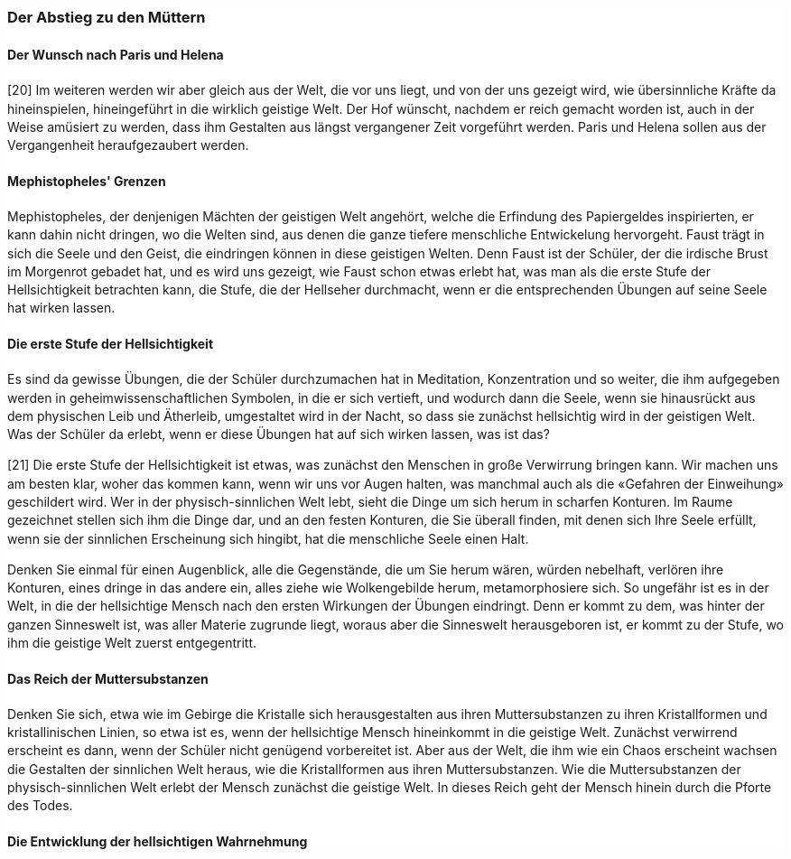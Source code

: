 ### Der Abstieg zu den Müttern

#### Der Wunsch nach Paris und Helena

[20] Im weiteren werden wir aber gleich aus der Welt, die vor uns liegt, und von der uns gezeigt wird, wie übersinnliche Kräfte da hineinspielen, hineingeführt in die wirklich geistige Welt. Der Hof wünscht, nachdem er reich gemacht worden ist, auch in der Weise amüsiert zu werden, dass ihm Gestalten aus längst vergangener Zeit vorgeführt werden. Paris und Helena sollen aus der Vergangenheit heraufgezaubert werden.

#### Mephistopheles' Grenzen

Mephistopheles, der denjenigen Mächten der geistigen Welt angehört, welche die Erfindung des Papiergeldes inspirierten, er kann dahin nicht dringen, wo die Welten sind, aus denen die ganze tiefere menschliche Entwickelung hervorgeht. Faust trägt in sich die Seele und den Geist, die eindringen können in diese geistigen Welten. Denn Faust ist der Schüler, der die irdische Brust im Morgenrot gebadet hat, und es wird uns gezeigt, wie Faust schon etwas erlebt hat, was man als die erste Stufe der Hellsichtigkeit betrachten kann, die Stufe, die der Hellseher durchmacht, wenn er die entsprechenden Übungen auf seine Seele hat wirken lassen.

#### Die erste Stufe der Hellsichtigkeit

Es sind da gewisse Übungen, die der Schüler durchzumachen hat in Meditation, Konzentration und so weiter, die ihm aufgegeben werden in geheimwissenschaftlichen Symbolen, in die er sich vertieft, und wodurch dann die Seele, wenn sie hinausrückt aus dem physischen Leib und Ätherleib, umgestaltet wird in der Nacht, so dass sie zunächst hellsichtig wird in der geistigen Welt. Was der Schüler da erlebt, wenn er diese Übungen hat auf sich wirken lassen, was ist das?

[21] Die erste Stufe der Hellsichtigkeit ist etwas, was zunächst den Menschen in große Verwirrung bringen kann. Wir machen uns am besten klar, woher das kommen kann, wenn wir uns vor Augen halten, was manchmal auch als die «Gefahren der Einweihung» geschildert wird. Wer in der physisch-sinnlichen Welt lebt, sieht die Dinge um sich herum in scharfen Konturen. Im Raume gezeichnet stellen sich ihm die Dinge dar, und an den festen Konturen, die Sie überall finden, mit denen sich Ihre Seele erfüllt, wenn sie der sinnlichen Erscheinung sich hingibt, hat die menschliche Seele einen Halt.

Denken Sie einmal für einen Augenblick, alle die Gegenstände, die um Sie herum wären, würden nebelhaft, verlören ihre Konturen, eines dringe in das andere ein, alles ziehe wie Wolkengebilde herum, metamorphosiere sich. So ungefähr ist es in der Welt, in die der hellsichtige Mensch nach den ersten Wirkungen der Übungen eindringt. Denn er kommt zu dem, was hinter der ganzen Sinneswelt ist, was aller Materie zugrunde liegt, woraus aber die Sinneswelt herausgeboren ist, er kommt zu der Stufe, wo ihm die geistige Welt zuerst entgegentritt.

#### Das Reich der Muttersubstanzen

Denken Sie sich, etwa wie im Gebirge die Kristalle sich herausgestalten aus ihren Muttersubstanzen zu ihren Kristallformen und kristallinischen Linien, so etwa ist es, wenn der hellsichtige Mensch hineinkommt in die geistige Welt. Zunächst verwirrend erscheint es dann, wenn der Schüler nicht genügend vorbereitet ist. Aber aus der Welt, die ihm wie ein Chaos erscheint wachsen die Gestalten der sinnlichen Welt heraus, wie die Kristallformen aus ihren Muttersubstanzen. Wie die Muttersubstanzen der physisch-sinnlichen Welt erlebt der Mensch zunächst die geistige Welt. In dieses Reich geht der Mensch hinein durch die Pforte des Todes.

#### Die Entwicklung der hellsichtigen Wahrnehmung
